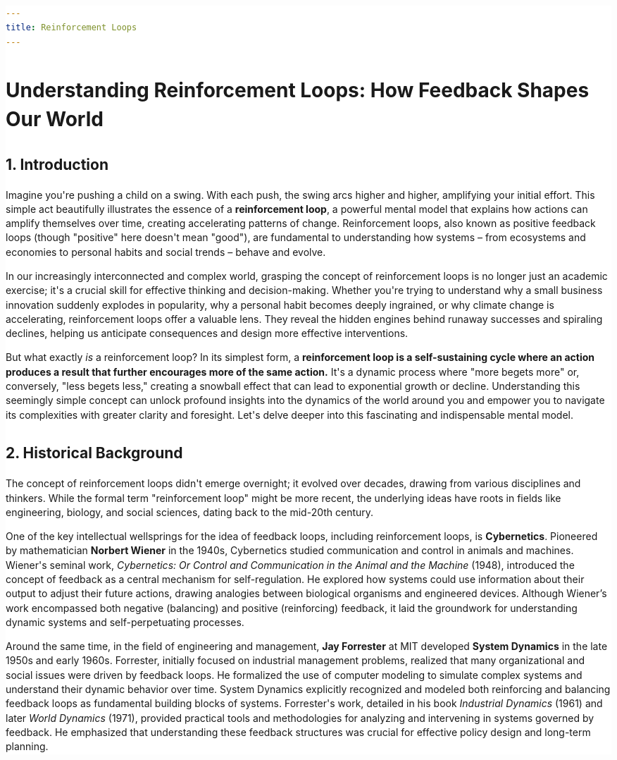 ```yaml
---
title: Reinforcement Loops
---
```


# Understanding Reinforcement Loops: How Feedback Shapes Our World

## 1. Introduction

Imagine you're pushing a child on a swing. With each push, the swing arcs higher and higher, amplifying your initial effort. This simple act beautifully illustrates the essence of a **reinforcement loop**, a powerful mental model that explains how actions can amplify themselves over time, creating accelerating patterns of change. Reinforcement loops, also known as positive feedback loops (though "positive" here doesn't mean "good"), are fundamental to understanding how systems – from ecosystems and economies to personal habits and social trends – behave and evolve.

In our increasingly interconnected and complex world, grasping the concept of reinforcement loops is no longer just an academic exercise; it's a crucial skill for effective thinking and decision-making.  Whether you're trying to understand why a small business innovation suddenly explodes in popularity, why a personal habit becomes deeply ingrained, or why climate change is accelerating, reinforcement loops offer a valuable lens. They reveal the hidden engines behind runaway successes and spiraling declines, helping us anticipate consequences and design more effective interventions.

But what exactly *is* a reinforcement loop? In its simplest form, a **reinforcement loop is a self-sustaining cycle where an action produces a result that further encourages more of the same action.**  It's a dynamic process where "more begets more" or, conversely, "less begets less," creating a snowball effect that can lead to exponential growth or decline. Understanding this seemingly simple concept can unlock profound insights into the dynamics of the world around you and empower you to navigate its complexities with greater clarity and foresight. Let's delve deeper into this fascinating and indispensable mental model.

## 2. Historical Background

The concept of reinforcement loops didn't emerge overnight; it evolved over decades, drawing from various disciplines and thinkers.  While the formal term "reinforcement loop" might be more recent, the underlying ideas have roots in fields like engineering, biology, and social sciences, dating back to the mid-20th century.

One of the key intellectual wellsprings for the idea of feedback loops, including reinforcement loops, is **Cybernetics**.  Pioneered by mathematician **Norbert Wiener** in the 1940s, Cybernetics studied communication and control in animals and machines. Wiener's seminal work, *Cybernetics: Or Control and Communication in the Animal and the Machine* (1948), introduced the concept of feedback as a central mechanism for self-regulation. He explored how systems could use information about their output to adjust their future actions, drawing analogies between biological organisms and engineered devices. Although Wiener’s work encompassed both negative (balancing) and positive (reinforcing) feedback, it laid the groundwork for understanding dynamic systems and self-perpetuating processes.

Around the same time, in the field of engineering and management, **Jay Forrester** at MIT developed **System Dynamics** in the late 1950s and early 1960s. Forrester, initially focused on industrial management problems, realized that many organizational and social issues were driven by feedback loops. He formalized the use of computer modeling to simulate complex systems and understand their dynamic behavior over time. System Dynamics explicitly recognized and modeled both reinforcing and balancing feedback loops as fundamental building blocks of systems. Forrester's work, detailed in his book *Industrial Dynamics* (1961) and later *World Dynamics* (1971), provided practical tools and methodologies for analyzing and intervening in systems governed by feedback.  He emphasized that understanding these feedback structures was crucial for effective policy design and long-term planning.
